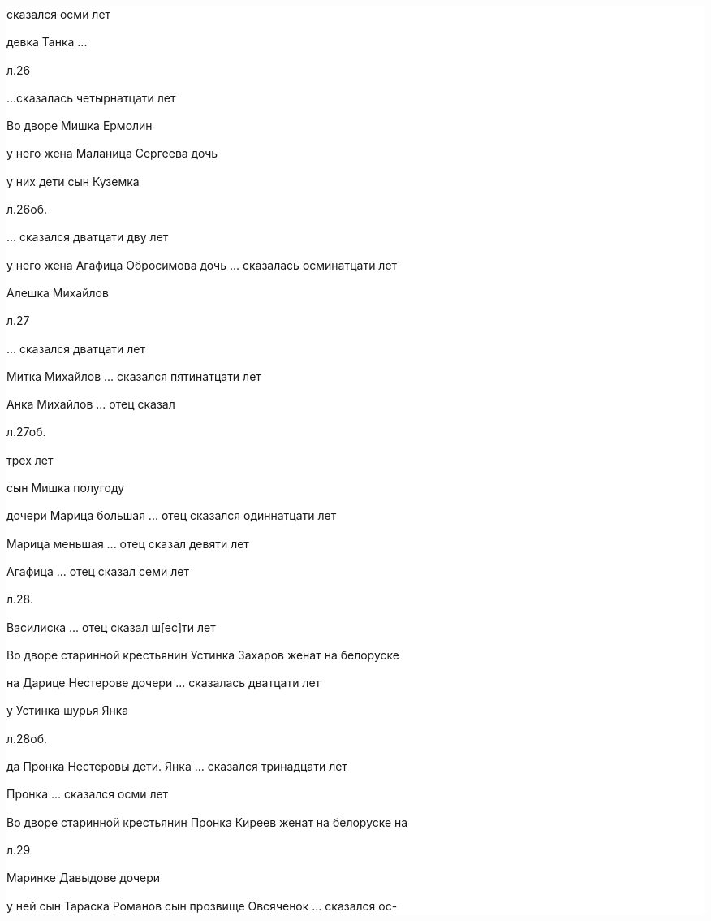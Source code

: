 сказался осми лет

девка Танка ...

л.26

...сказалась четырнатцати лет

Во дворе Мишка Ермолин

у него жена Маланица Сергеева дочь

у них дети сын Куземка

л.26об.

... сказался дватцати дву лет

у него жена Агафица Обросимова дочь ... сказалась осминатцати лет

Алешка Михайлов

л.27

... сказался дватцати лет

Митка Михайлов ... сказался пятинатцати лет

Анка Михайлов ... отец сказал

л.27об.

трех лет

сын Мишка полугоду

дочери Марица большая ... отец сказался одиннатцати лет

Марица меньшая ... отец сказал девяти лет

Агафица ... отец сказал семи лет

л.28.

Василиска ... отец сказал ш[ес]ти лет

Во дворе старинной крестьянин Устинка Захаров женат на белоруске

на Дарице Нестерове дочери ... сказалась дватцати лет

у Устинка шурья Янка

л.28об.

да Пронка Нестеровы дети. Янка ... сказался тринадцати лет

Пронка ... сказался осми лет

Во дворе старинной крестьянин Пронка Киреев женат на белоруске на

л.29

Маринке Давыдове дочери

у ней сын Тараска Романов сын прозвище Овсяченок ... сказался ос-
